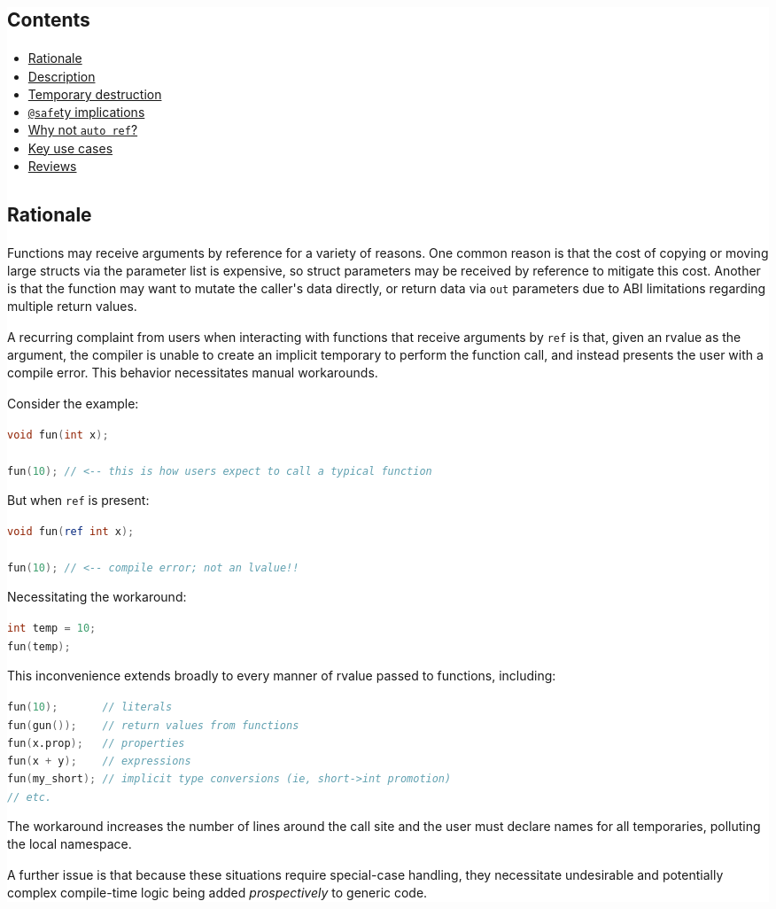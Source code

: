 ## Contents
* [Rationale](#rationale)
* [Description](#description)
* [Temporary destruction](#temporary-destruction)
* [`@safe`ty implications](#safety-implications)
* [Why not `auto ref`?](#auto-ref)
* [Key use cases](#use-cases)
* [Reviews](#reviews)

## Rationale

Functions may receive arguments by reference for a variety of reasons. One common reason is that the cost of copying or moving large structs via the parameter list is expensive, so struct parameters may be received by reference to mitigate this cost.
Another is that the function may want to mutate the caller's data directly, or return data via `out` parameters due to ABI limitations regarding multiple return values.

A recurring complaint from users when interacting with functions that receive arguments by `ref` is that, given an rvalue as the argument, the compiler is unable to create an implicit temporary to perform the function call, and instead presents the user with a compile error. This behavior necessitates manual workarounds.

Consider the example:
```d
void fun(int x);

fun(10); // <-- this is how users expect to call a typical function
```
But when `ref` is present:
```d
void fun(ref int x);

fun(10); // <-- compile error; not an lvalue!!
```
Necessitating the workaround:
```d
int temp = 10;
fun(temp);
```
This inconvenience extends broadly to every manner of rvalue passed to functions, including:
```d
fun(10);       // literals
fun(gun());    // return values from functions
fun(x.prop);   // properties
fun(x + y);    // expressions
fun(my_short); // implicit type conversions (ie, short->int promotion)
// etc.
```
The workaround increases the number of lines around the call site and the user must declare names for all temporaries, polluting the local namespace.

A further issue is that because these situations require special-case handling, they necessitate undesirable and potentially complex compile-time logic being added _prospectively_ to generic code.
